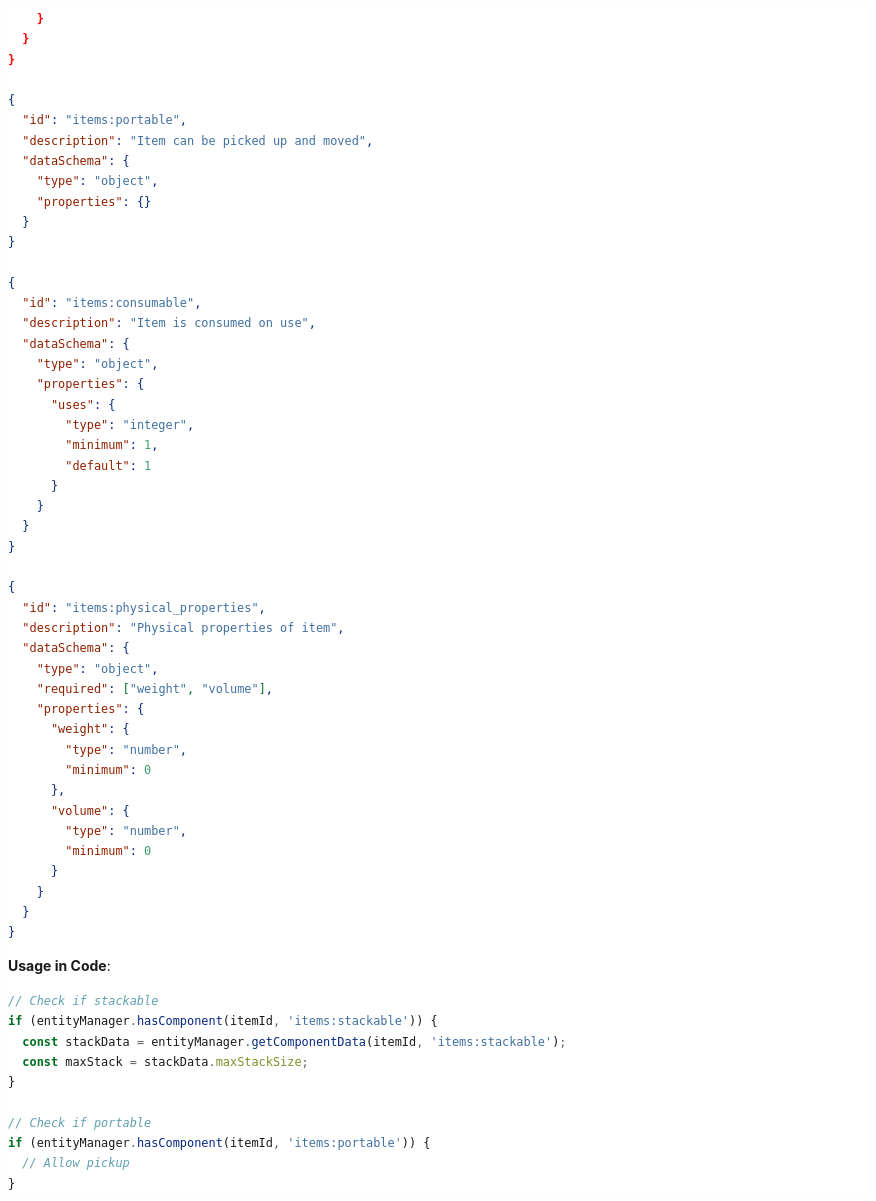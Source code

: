 ```json
    }
  }
}

{
  "id": "items:portable",
  "description": "Item can be picked up and moved",
  "dataSchema": {
    "type": "object",
    "properties": {}
  }
}

{
  "id": "items:consumable",
  "description": "Item is consumed on use",
  "dataSchema": {
    "type": "object",
    "properties": {
      "uses": {
        "type": "integer",
        "minimum": 1,
        "default": 1
      }
    }
  }
}

{
  "id": "items:physical_properties",
  "description": "Physical properties of item",
  "dataSchema": {
    "type": "object",
    "required": ["weight", "volume"],
    "properties": {
      "weight": {
        "type": "number",
        "minimum": 0
      },
      "volume": {
        "type": "number",
        "minimum": 0
      }
    }
  }
}
```

**Usage in Code**:
```javascript
// Check if stackable
if (entityManager.hasComponent(itemId, 'items:stackable')) {
  const stackData = entityManager.getComponentData(itemId, 'items:stackable');
  const maxStack = stackData.maxStackSize;
}

// Check if portable
if (entityManager.hasComponent(itemId, 'items:portable')) {
  // Allow pickup
}
```
